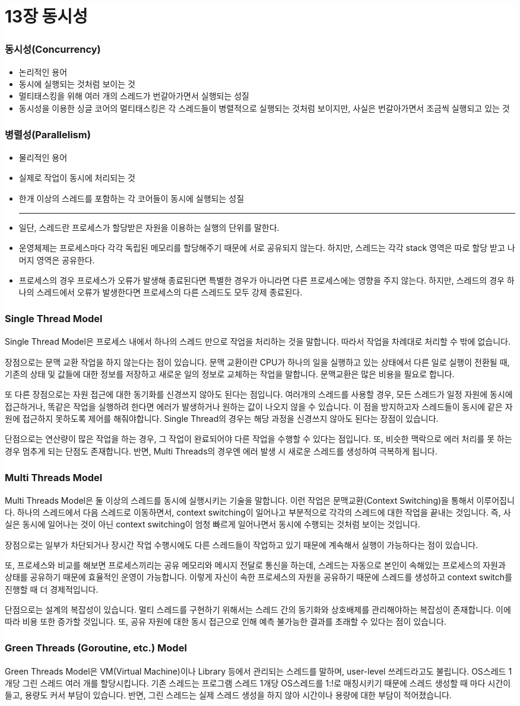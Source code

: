 # 13장 동시성

  ### 동시성(Concurrency)

  - 논리적인 용어
  - 동시에 실행되는 것처럼 보이는 것
  - 멀티태스킹을 위해 여러 개의 스레드가 번갈아가면서 실행되는 성질
  - 동시성을 이용한 싱글 코어의 멀티태스킹은 각 스레드들이 병렬적으로 실행되는 것처럼 보이지만, 사실은 번갈아가면서 조금씩 실행되고 있는 것

  ### 병렬성(Parallelism)

  - 물리적인 용어
  - 실제로 작업이 동시에 처리되는 것
  - 한개 이상의 스레드를 포함하는 각 코어들이 동시에 실행되는 성질

    ---

  - 일단, 스레드란 프로세스가 할당받은 자원을 이용하는 실행의 단위를 말한다.
  - 운영체제는 프로세스마다 각각 독립된 메모리를 할당해주기 때문에 서로 공유되지 않는다. 하지만, 스레드는 각각 stack 영역은 따로 할당 받고 나머지 영역은 공유한다.
  - 프로세스의 경우 프로세스가 오류가 발생해 종료된다면 특별한 경우가 아니라면 다른 프로세스에는 영향을 주지 않는다. 하지만, 스레드의 경우 하나의 스레드에서 오류가 발생한다면 프로세스의 다른 스레드도 모두 강제 종료된다.

  ### Single Thread Model

  Single Thread Model은 프로세스 내에서 하나의 스레드 만으로 작업을 처리하는 것을 말합니다. 따라서 작업을 차례대로 처리할 수 밖에 없습니다.

  장점으로는 문맥 교환 작업을 하지 않는다는 점이 있습니다. 문맥 교환이란 CPU가 하나의 일을 실행하고 있는 상태에서 다른 일로 실행이 전환될 때, 기존의 상태 및 값들에 대한 정보를 저장하고 새로운 일의 정보로 교체하는 작업을 말합니다. 문맥교환은 많은 비용을 필요로 합니다.

  또 다른 장점으로는 자원 접근에 대한 동기화를 신경쓰지 않아도 된다는 점입니다. 여러개의 스레드를 사용할 경우, 모든 스레드가 일정 자원에 동시에 접근하거나, 똑같은 작업을 실행하려 한다면 에러가 발생하거나 원하는 값이 나오지 않을 수 있습니다. 이 점을 방지하고자 스레드들이 동시에 같은 자원에 접근하지 못하도록 제어를 해줘야합니다. Single Thread의 경우는 해당 과정을 신경쓰지 않아도 된다는 장점이 있습니다.

  단점으로는 연산량이 많은 작업을 하는 경우, 그 작업이 완료되어야 다른 작업을 수행할 수 있다는 점입니다. 또, 비슷한 맥락으로 에러 처리를 못 하는 경우 멈추게 되는 단점도 존재합니다. 반면, Multi Threads의 경우엔 에러 발생 시 새로운 스레드를 생성하여 극복하게 됩니다.

  ### Multi Threads Model

  Multi Threads Model은 둘 이상의 스레드를 동시에 실행시키는 기술을 말합니다. 이런 작업은 문맥교환(Context Switching)을 통해서 이루어집니다. 하나의 스레드에서 다음 스레드로 이동하면서, context switching이 일어나고 부분적으로 각각의 스레드에 대한 작업을 끝내는 것입니다. 즉, 사실은 동시에 일어나는 것이 아닌 context switching이 엄청 빠르게 일어나면서 동시에 수행되는 것처럼 보이는 것입니다.

  장점으로는 일부가 차단되거나 장시간 작업 수행시에도 다른 스레드들이 작업하고 있기 때문에 계속해서 실행이 가능하다는 점이 있습니다.

  또, 프로세스와 비교를 해보면 프로세스끼리는 공유 메모리와 메시지 전달로 통신을 하는데, 스레드는 자동으로 본인이 속해있는 프로세스의 자원과 상태를 공유하기 때문에 효율적인 운영이 가능합니다. 이렇게 자신이 속한 프로세스의 자원을 공유하기 때문에 스레드를 생성하고 context switch를 진행할 때 더 경제적입니다.

  단점으로는 설계의 복잡성이 있습니다. 멀티 스레드를 구현하기 위해서는 스레드 간의 동기화와 상호배제를 관리해야하는 복잡성이 존재합니다. 이에 따라 비용 또한 증가할 것입니다. 또, 공유 자원에 대한 동시 접근으로 인해 예측 불가능한 결과를 초래할 수 있다는 점이 있습니다.

  ### Green Threads (Goroutine, etc.) Model

  Green Threads Model은 VM(Virtual Machine)이나 Library 등에서 관리되는 스레드를 말하며, user-level 쓰레드라고도 불립니다. OS스레드 1개당 그린 스레드 여러 개를 할당시킵니다. 기존 스레드는 프로그램 스레드 1개당 OS스레드를 1:!로 매칭시키기 때문에 스레드 생성할 때 마다 시간이 들고, 용량도 커서 부담이 있습니다. 반면, 그린 스레드는 실제 스레드 생성을 하지 않아 시간이나 용량에 대한 부담이 적어졌습니다.
